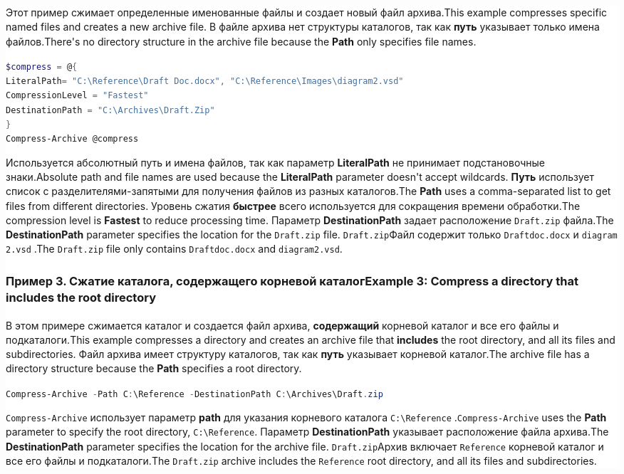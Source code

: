 <span data-ttu-id="8f2cc-132">Этот пример сжимает определенные именованные файлы и создает новый файл архива.</span><span class="sxs-lookup"><span data-stu-id="8f2cc-132">This example compresses specific named files and creates a new archive file.</span></span> <span data-ttu-id="8f2cc-133">В файле архива нет структуры каталогов, так как **путь** указывает только имена файлов.</span><span class="sxs-lookup"><span data-stu-id="8f2cc-133">There's no directory structure in the archive file because the **Path** only specifies file names.</span></span>

```powershell
$compress = @{
LiteralPath= "C:\Reference\Draft Doc.docx", "C:\Reference\Images\diagram2.vsd"
CompressionLevel = "Fastest"
DestinationPath = "C:\Archives\Draft.Zip"
}
Compress-Archive @compress
```

<span data-ttu-id="8f2cc-134">Используется абсолютный путь и имена файлов, так как параметр **LiteralPath** не принимает подстановочные знаки.</span><span class="sxs-lookup"><span data-stu-id="8f2cc-134">Absolute path and file names are used because the **LiteralPath** parameter doesn't accept wildcards.</span></span> <span data-ttu-id="8f2cc-135">**Путь** использует список с разделителями-запятыми для получения файлов из разных каталогов.</span><span class="sxs-lookup"><span data-stu-id="8f2cc-135">The **Path** uses a comma-separated list to get files from different directories.</span></span> <span data-ttu-id="8f2cc-136">Уровень сжатия **быстрее** всего используется для сокращения времени обработки.</span><span class="sxs-lookup"><span data-stu-id="8f2cc-136">The compression level is **Fastest** to reduce processing time.</span></span> <span data-ttu-id="8f2cc-137">Параметр **DestinationPath** задает расположение `Draft.zip` файла.</span><span class="sxs-lookup"><span data-stu-id="8f2cc-137">The **DestinationPath** parameter specifies the location for the `Draft.zip` file.</span></span> <span data-ttu-id="8f2cc-138">`Draft.zip`Файл содержит только `Draftdoc.docx` и `diagram2.vsd` .</span><span class="sxs-lookup"><span data-stu-id="8f2cc-138">The `Draft.zip` file only contains `Draftdoc.docx` and `diagram2.vsd`.</span></span>

### <span data-ttu-id="8f2cc-139">Пример 3. Сжатие каталога, содержащего корневой каталог</span><span class="sxs-lookup"><span data-stu-id="8f2cc-139">Example 3: Compress a directory that includes the root directory</span></span>

<span data-ttu-id="8f2cc-140">В этом примере сжимается каталог и создается файл архива, **содержащий** корневой каталог и все его файлы и подкаталоги.</span><span class="sxs-lookup"><span data-stu-id="8f2cc-140">This example compresses a directory and creates an archive file that **includes** the root directory, and all its files and subdirectories.</span></span> <span data-ttu-id="8f2cc-141">Файл архива имеет структуру каталогов, так как **путь** указывает корневой каталог.</span><span class="sxs-lookup"><span data-stu-id="8f2cc-141">The archive file has a directory structure because the **Path** specifies a root directory.</span></span>

```powershell
Compress-Archive -Path C:\Reference -DestinationPath C:\Archives\Draft.zip
```

<span data-ttu-id="8f2cc-142">`Compress-Archive` использует параметр **path** для указания корневого каталога `C:\Reference` .</span><span class="sxs-lookup"><span data-stu-id="8f2cc-142">`Compress-Archive` uses the **Path** parameter to specify the root directory, `C:\Reference`.</span></span> <span data-ttu-id="8f2cc-143">Параметр **DestinationPath** указывает расположение файла архива.</span><span class="sxs-lookup"><span data-stu-id="8f2cc-143">The **DestinationPath** parameter specifies the location for the archive file.</span></span> <span data-ttu-id="8f2cc-144">`Draft.zip`Архив включает `Reference` корневой каталог и все его файлы и подкаталоги.</span><span class="sxs-lookup"><span data-stu-id="8f2cc-144">The `Draft.zip` archive includes the `Reference` root directory, and all its files and subdirectories.</span></span>
